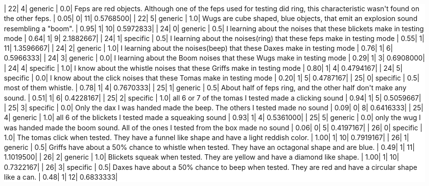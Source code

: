 |    22|      4| generic  |   0.0| Feps are red objects. Although one of the feps used for testing did ring, this characteristic wasn't found on the other feps.                                                                                                                     |       0.05|        0|        11|  0.5768500|
|    22|      5| generic  |   1.0| Wugs are cube shaped, blue objects, that emit an explosion sound resembling a "boom".                                                                                                                                                             |       0.95|        1|        10|  0.5972833|
|    24|      0| generic  |   0.5| I learning about the noises that these blickets make in testing mode                                                                                                                                                                              |       0.64|        1|         9|  2.1882667|
|    24|      1| specific |   0.5| I learning about the noises(ring) that these feps make in testing mode                                                                                                                                                                            |       0.55|        1|        11|  1.3596667|
|    24|      2| generic  |   1.0| I learning about the noises(beep) that these Daxes make in testing mode                                                                                                                                                                           |       0.76|        1|         6|  0.5966333|
|    24|      3| generic  |   0.0| I learning about the Boom noises that these Wugs make in testing mode                                                                                                                                                                             |       0.29|        1|         3|  0.6908000|
|    24|      4| specific |   1.0| I know about the whistle noises that these Griffs make in testing mode                                                                                                                                                                            |       0.80|        1|         4|  0.4794167|
|    24|      5| specific |   0.0| I know about the click noises that these Tomas make in testing mode                                                                                                                                                                               |       0.20|        1|         5|  0.4787167|
|    25|      0| specific |   0.5| most of them whistle.                                                                                                                                                                                                                             |       0.78|        1|         4|  0.7670333|
|    25|      1| generic  |   0.5| About half of feps ring, and the other half don't make any sound.                                                                                                                                                                                 |       0.51|        1|         6|  0.4228167|
|    25|      2| specific |   1.0| all 6 or 7 of the tomas I tested made a clicking sound                                                                                                                                                                                            |       0.94|        1|         5|  0.5059667|
|    25|      3| specific |   0.0| Only the dax I was handed made the beep. The others I tested made no sound                                                                                                                                                                        |       0.09|        0|         8|  0.6416333|
|    25|      4| generic  |   1.0| all 6 of the blickets I tested made a squeaking sound                                                                                                                                                                                             |       0.93|        1|         4|  0.5361000|
|    25|      5| generic  |   0.0| only the wug I was handed made the boom sound. All of the ones I tested from the box made no sound                                                                                                                                                |       0.06|        0|         5|  0.4197167|
|    26|      0| specific |   1.0| The tomas click when tested. They have a funnel like shape and have a light reddish color.                                                                                                                                                        |       1.00|        1|        10|  0.7919167|
|    26|      1| generic  |   0.5| Griffs have about a 50% chance to whistle when tested. They have an octagonal shape and are blue.                                                                                                                                                 |       0.49|        1|        11|  1.1019500|
|    26|      2| generic  |   1.0| Blickets squeak when tested. They are yellow and have a diamond like shape.                                                                                                                                                                       |       1.00|        1|        10|  0.7322167|
|    26|      3| specific |   0.5| Daxes have about a 50% chance to beep when tested. They are red and have a circular shape like a can.                                                                                                                                             |       0.48|        1|        12|  0.6833333|